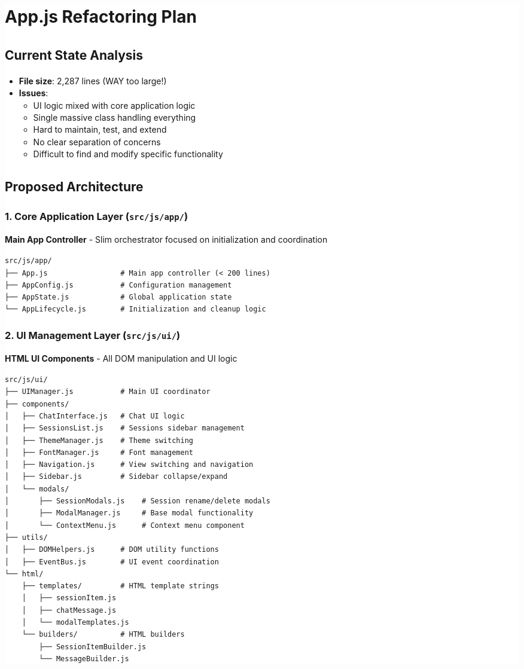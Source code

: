 # App.js Refactoring Plan

## Current State Analysis
- **File size**: 2,287 lines (WAY too large!)
- **Issues**: 
  - UI logic mixed with core application logic
  - Single massive class handling everything
  - Hard to maintain, test, and extend
  - No clear separation of concerns
  - Difficult to find and modify specific functionality

## Proposed Architecture

### 1. Core Application Layer (`src/js/app/`)
**Main App Controller** - Slim orchestrator focused on initialization and coordination

```
src/js/app/
├── App.js                 # Main app controller (< 200 lines)
├── AppConfig.js           # Configuration management
├── AppState.js            # Global application state
└── AppLifecycle.js        # Initialization and cleanup logic
```

### 2. UI Management Layer (`src/js/ui/`)
**HTML UI Components** - All DOM manipulation and UI logic

```
src/js/ui/
├── UIManager.js           # Main UI coordinator
├── components/
│   ├── ChatInterface.js   # Chat UI logic
│   ├── SessionsList.js    # Sessions sidebar management
│   ├── ThemeManager.js    # Theme switching
│   ├── FontManager.js     # Font management
│   ├── Navigation.js      # View switching and navigation
│   ├── Sidebar.js         # Sidebar collapse/expand
│   └── modals/
│       ├── SessionModals.js    # Session rename/delete modals
│       ├── ModalManager.js     # Base modal functionality
│       └── ContextMenu.js      # Context menu component
├── utils/
│   ├── DOMHelpers.js      # DOM utility functions
│   ├── EventBus.js        # UI event coordination
└── html/
    ├── templates/         # HTML template strings
    │   ├── sessionItem.js
    │   ├── chatMessage.js
    │   └── modalTemplates.js
    └── builders/          # HTML builders
        ├── SessionItemBuilder.js
        └── MessageBuilder.js
```
